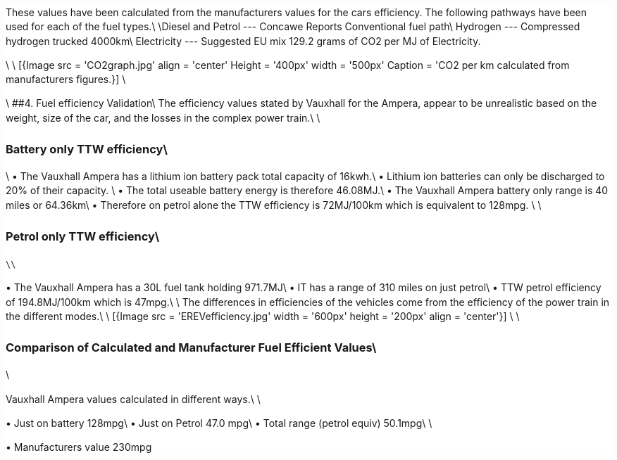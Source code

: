 These values have been calculated from the manufacturers values for the cars efficiency.
The following pathways have been used for each of the fuel types.\\
\\Diesel and Petrol --- Concawe Reports Conventional fuel path\\
Hydrogen          --- Compressed hydrogen trucked 4000km\\
Electricity       --- Suggested EU mix 129.2 grams of CO2 per MJ of Electricity.

\\
\\
[{Image src = 'CO2graph.jpg' align = 'center' Height = '400px' width = '500px'
Caption = 'CO2 per km calculated from manufacturers figures.}]
\\

\\
##4. Fuel efficiency Validation\\
  The efficiency values stated by Vauxhall for the Ampera, appear to be unrealistic based on the weight, size of the car, and the losses in the complex power train.\\
\\
###	Battery only TTW efficiency\\
\\
•	The Vauxhall Ampera has a lithium ion battery pack total capacity of 16kwh.\\
•	Lithium ion batteries can only be discharged to 20% of their capacity. \\
•	The total useable battery energy is therefore 46.08MJ.\\
•	The Vauxhall Ampera battery only range is 40 miles or 64.36km\\
•	Therefore on petrol alone the TTW efficiency is 72MJ/100km which is equivalent to 128mpg. \\
\\
###	Petrol only TTW efficiency\\
	\\
•	The Vauxhall Ampera has a 30L fuel tank holding 971.7MJ\\
•	IT has a range of 310 miles on just petrol\\
•	TTW petrol efficiency of 194.8MJ/100km which is 47mpg.\\
\\
The differences in efficiencies of the vehicles come from the efficiency of the power train in the different modes.\\
\\
[{Image src = 'EREVefficiency.jpg' width = '600px' height  = '200px' align = 'center'}] 
\\
\\
###	Comparison of Calculated and Manufacturer Fuel Efficient Values\\
\\

Vauxhall Ampera values calculated in different ways.\\
\\ 

•	Just on battery 					128mpg\\
•	Just on Petrol						47.0 mpg\\
•	Total range (petrol equiv)				50.1mpg\\
\\


•	Manufacturers value 					230mpg
